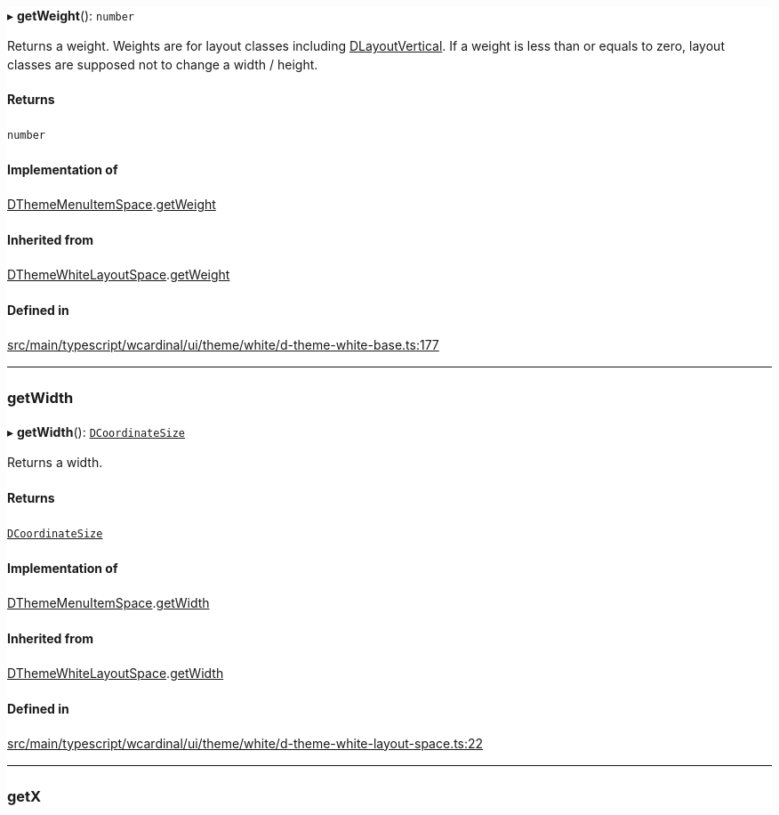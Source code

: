 ▸ **getWeight**(): `number`

Returns a weight.
Weights are for layout classes including [DLayoutVertical](DLayoutVertical.md).
If a weight is less than or equals to zero, layout classes are supposed not to change a width / height.

#### Returns

`number`

#### Implementation of

[DThemeMenuItemSpace](../interfaces/DThemeMenuItemSpace.md).[getWeight](../interfaces/DThemeMenuItemSpace.md#getweight)

#### Inherited from

[DThemeWhiteLayoutSpace](DThemeWhiteLayoutSpace.md).[getWeight](DThemeWhiteLayoutSpace.md#getweight)

#### Defined in

[src/main/typescript/wcardinal/ui/theme/white/d-theme-white-base.ts:177](https://github.com/winter-cardinal/winter-cardinal-ui/blob/v0.155.0/src/main/typescript/wcardinal/ui/theme/white/d-theme-white-base.ts#L177)

___

### getWidth

▸ **getWidth**(): [`DCoordinateSize`](../index.md#dcoordinatesize)

Returns a width.

#### Returns

[`DCoordinateSize`](../index.md#dcoordinatesize)

#### Implementation of

[DThemeMenuItemSpace](../interfaces/DThemeMenuItemSpace.md).[getWidth](../interfaces/DThemeMenuItemSpace.md#getwidth)

#### Inherited from

[DThemeWhiteLayoutSpace](DThemeWhiteLayoutSpace.md).[getWidth](DThemeWhiteLayoutSpace.md#getwidth)

#### Defined in

[src/main/typescript/wcardinal/ui/theme/white/d-theme-white-layout-space.ts:22](https://github.com/winter-cardinal/winter-cardinal-ui/blob/v0.155.0/src/main/typescript/wcardinal/ui/theme/white/d-theme-white-layout-space.ts#L22)

___

### getX
